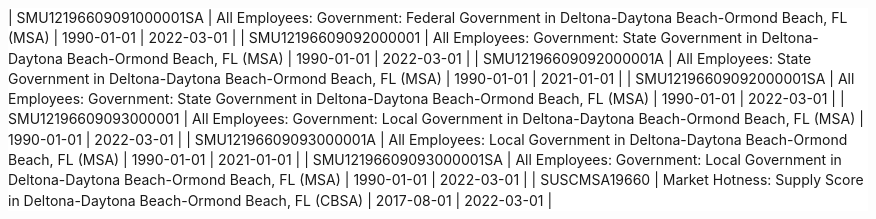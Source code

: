 | SMU12196609091000001SA    | All Employees: Government: Federal Government in Deltona-Daytona Beach-Ormond Beach, FL (MSA)                                           | 1990-01-01          | 2022-03-01        |
| SMU12196609092000001      | All Employees: Government: State Government in Deltona-Daytona Beach-Ormond Beach, FL (MSA)                                             | 1990-01-01          | 2022-03-01        |
| SMU12196609092000001A     | All Employees: State Government in Deltona-Daytona Beach-Ormond Beach, FL (MSA)                                                         | 1990-01-01          | 2021-01-01        |
| SMU12196609092000001SA    | All Employees: Government: State Government in Deltona-Daytona Beach-Ormond Beach, FL (MSA)                                             | 1990-01-01          | 2022-03-01        |
| SMU12196609093000001      | All Employees: Government: Local Government in Deltona-Daytona Beach-Ormond Beach, FL (MSA)                                             | 1990-01-01          | 2022-03-01        |
| SMU12196609093000001A     | All Employees: Local Government in Deltona-Daytona Beach-Ormond Beach, FL (MSA)                                                         | 1990-01-01          | 2021-01-01        |
| SMU12196609093000001SA    | All Employees: Government: Local Government in Deltona-Daytona Beach-Ormond Beach, FL (MSA)                                             | 1990-01-01          | 2022-03-01        |
| SUSCMSA19660              | Market Hotness: Supply Score in Deltona-Daytona Beach-Ormond Beach, FL (CBSA)                                                           | 2017-08-01          | 2022-03-01        |